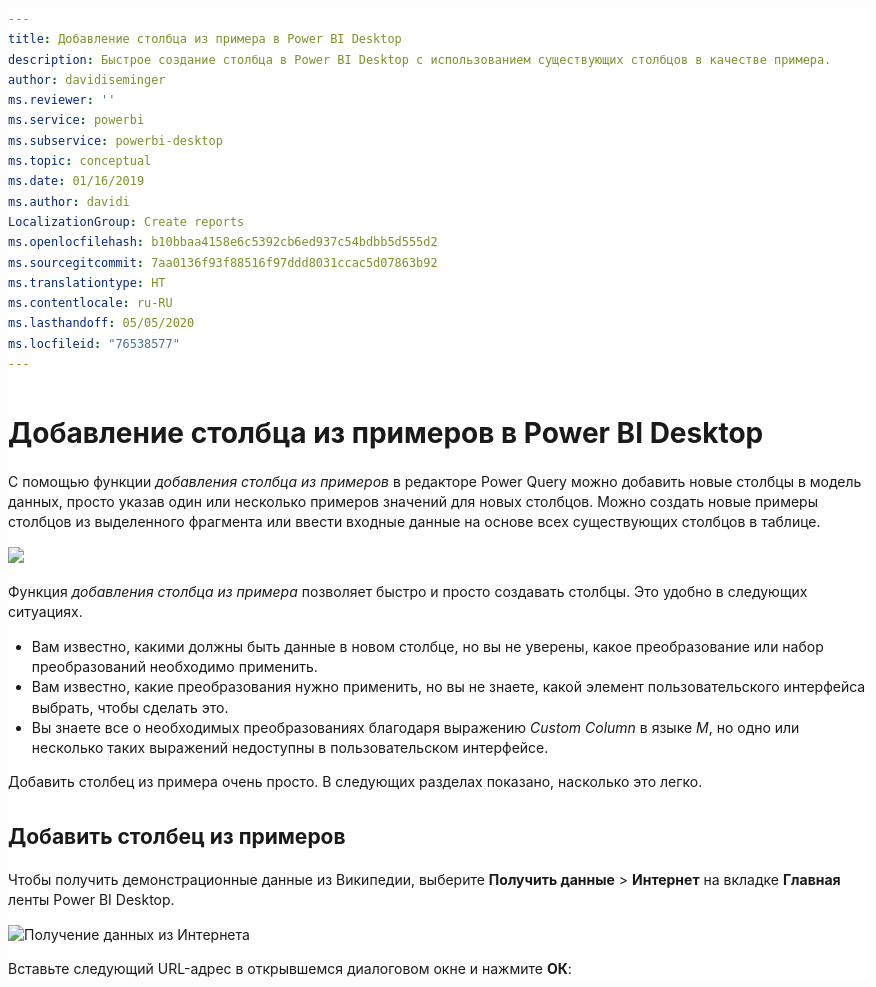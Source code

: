 ```yaml
---
title: Добавление столбца из примера в Power BI Desktop
description: Быстрое создание столбца в Power BI Desktop с использованием существующих столбцов в качестве примера.
author: davidiseminger
ms.reviewer: ''
ms.service: powerbi
ms.subservice: powerbi-desktop
ms.topic: conceptual
ms.date: 01/16/2019
ms.author: davidi
LocalizationGroup: Create reports
ms.openlocfilehash: b10bbaa4158e6c5392cb6ed937c54bdbb5d555d2
ms.sourcegitcommit: 7aa0136f93f88516f97ddd8031ccac5d07863b92
ms.translationtype: HT
ms.contentlocale: ru-RU
ms.lasthandoff: 05/05/2020
ms.locfileid: "76538577"
---
```

# <a name="add-a-column-from-examples-in-power-bi-desktop"></a>Добавление столбца из примеров в Power BI Desktop
С помощью функции *добавления столбца из примеров* в редакторе Power Query можно добавить новые столбцы в модель данных, просто указав один или несколько примеров значений для новых столбцов. Можно создать новые примеры столбцов из выделенного фрагмента или ввести входные данные на основе всех существующих столбцов в таблице.

![](media/desktop-add-column-from-example/add-column-from-example_01.png)

Функция *добавления столбца из примера* позволяет быстро и просто создавать столбцы. Это удобно в следующих ситуациях.

- Вам известно, какими должны быть данные в новом столбце, но вы не уверены, какое преобразование или набор преобразований необходимо применить.
- Вам известно, какие преобразования нужно применить, но вы не знаете, какой элемент пользовательского интерфейса выбрать, чтобы сделать это.
- Вы знаете все о необходимых преобразованиях благодаря выражению *Custom Column* в языке *M*, но одно или несколько таких выражений недоступны в пользовательском интерфейсе.

Добавить столбец из примера очень просто. В следующих разделах показано, насколько это легко.

## <a name="add-a-new-column-from-examples"></a>Добавить столбец из примеров

Чтобы получить демонстрационные данные из Википедии, выберите **Получить данные** > **Интернет** на вкладке **Главная** ленты Power BI Desktop. 

![Получение данных из Интернета](media/desktop-add-column-from-example/add-column-from-example_02.png)

Вставьте следующий URL-адрес в открывшемся диалоговом окне и нажмите **ОК**: 
